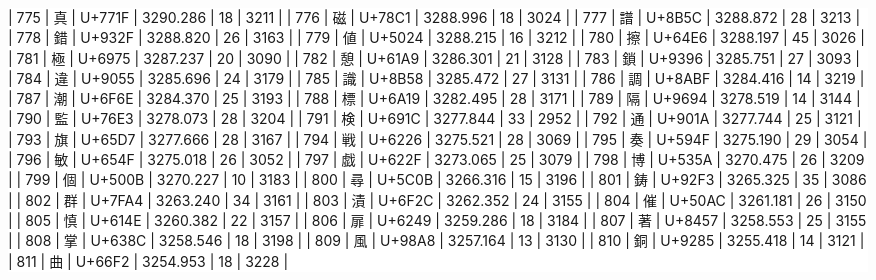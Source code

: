 | 775 | 真 | U+771F | 3290.286 | 18 | 3211 |
| 776 | 磁 | U+78C1 | 3288.996 | 18 | 3024 |
| 777 | 譜 | U+8B5C | 3288.872 | 28 | 3213 |
| 778 | 錯 | U+932F | 3288.820 | 26 | 3163 |
| 779 | 値 | U+5024 | 3288.215 | 16 | 3212 |
| 780 | 擦 | U+64E6 | 3288.197 | 45 | 3026 |
| 781 | 極 | U+6975 | 3287.237 | 20 | 3090 |
| 782 | 憩 | U+61A9 | 3286.301 | 21 | 3128 |
| 783 | 鎖 | U+9396 | 3285.751 | 27 | 3093 |
| 784 | 違 | U+9055 | 3285.696 | 24 | 3179 |
| 785 | 識 | U+8B58 | 3285.472 | 27 | 3131 |
| 786 | 調 | U+8ABF | 3284.416 | 14 | 3219 |
| 787 | 潮 | U+6F6E | 3284.370 | 25 | 3193 |
| 788 | 標 | U+6A19 | 3282.495 | 28 | 3171 |
| 789 | 隔 | U+9694 | 3278.519 | 14 | 3144 |
| 790 | 監 | U+76E3 | 3278.073 | 28 | 3204 |
| 791 | 検 | U+691C | 3277.844 | 33 | 2952 |
| 792 | 通 | U+901A | 3277.744 | 25 | 3121 |
| 793 | 旗 | U+65D7 | 3277.666 | 28 | 3167 |
| 794 | 戦 | U+6226 | 3275.521 | 28 | 3069 |
| 795 | 奏 | U+594F | 3275.190 | 29 | 3054 |
| 796 | 敏 | U+654F | 3275.018 | 26 | 3052 |
| 797 | 戯 | U+622F | 3273.065 | 25 | 3079 |
| 798 | 博 | U+535A | 3270.475 | 26 | 3209 |
| 799 | 個 | U+500B | 3270.227 | 10 | 3183 |
| 800 | 尋 | U+5C0B | 3266.316 | 15 | 3196 |
| 801 | 鋳 | U+92F3 | 3265.325 | 35 | 3086 |
| 802 | 群 | U+7FA4 | 3263.240 | 34 | 3161 |
| 803 | 漬 | U+6F2C | 3262.352 | 24 | 3155 |
| 804 | 催 | U+50AC | 3261.181 | 26 | 3150 |
| 805 | 慎 | U+614E | 3260.382 | 22 | 3157 |
| 806 | 扉 | U+6249 | 3259.286 | 18 | 3184 |
| 807 | 著 | U+8457 | 3258.553 | 25 | 3155 |
| 808 | 掌 | U+638C | 3258.546 | 18 | 3198 |
| 809 | 風 | U+98A8 | 3257.164 | 13 | 3130 |
| 810 | 銅 | U+9285 | 3255.418 | 14 | 3121 |
| 811 | 曲 | U+66F2 | 3254.953 | 18 | 3228 |
